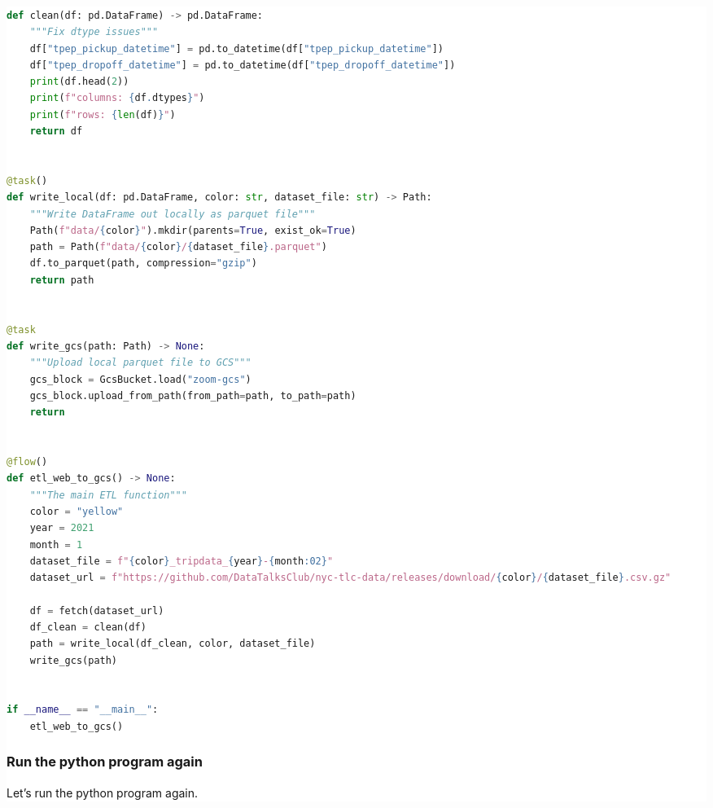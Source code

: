 ``` python
def clean(df: pd.DataFrame) -> pd.DataFrame:
    """Fix dtype issues"""
    df["tpep_pickup_datetime"] = pd.to_datetime(df["tpep_pickup_datetime"])
    df["tpep_dropoff_datetime"] = pd.to_datetime(df["tpep_dropoff_datetime"])
    print(df.head(2))
    print(f"columns: {df.dtypes}")
    print(f"rows: {len(df)}")
    return df


@task()
def write_local(df: pd.DataFrame, color: str, dataset_file: str) -> Path:
    """Write DataFrame out locally as parquet file"""
    Path(f"data/{color}").mkdir(parents=True, exist_ok=True)
    path = Path(f"data/{color}/{dataset_file}.parquet")
    df.to_parquet(path, compression="gzip")
    return path


@task
def write_gcs(path: Path) -> None:
    """Upload local parquet file to GCS"""
    gcs_block = GcsBucket.load("zoom-gcs")
    gcs_block.upload_from_path(from_path=path, to_path=path)
    return


@flow()
def etl_web_to_gcs() -> None:
    """The main ETL function"""
    color = "yellow"
    year = 2021
    month = 1
    dataset_file = f"{color}_tripdata_{year}-{month:02}"
    dataset_url = f"https://github.com/DataTalksClub/nyc-tlc-data/releases/download/{color}/{dataset_file}.csv.gz"

    df = fetch(dataset_url)
    df_clean = clean(df)
    path = write_local(df_clean, color, dataset_file)
    write_gcs(path)


if __name__ == "__main__":
    etl_web_to_gcs()
```

### Run the python program again

Let’s run the python program again.
